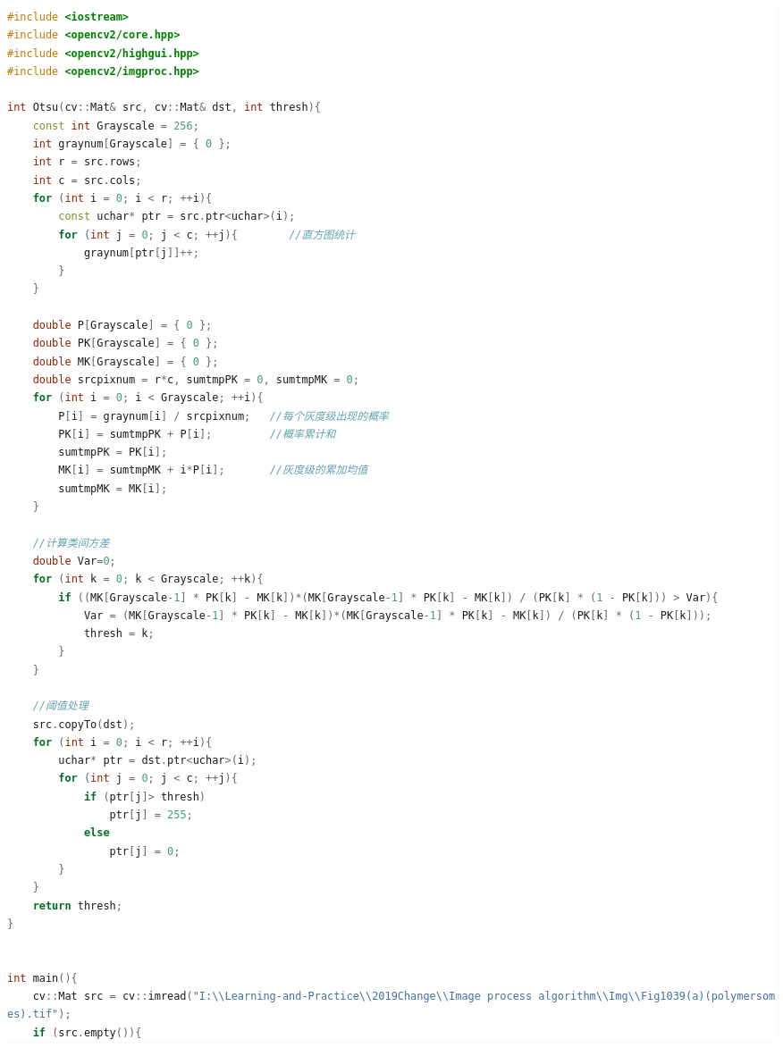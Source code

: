 ```c++
#include <iostream>
#include <opencv2/core.hpp>
#include <opencv2/highgui.hpp>
#include <opencv2/imgproc.hpp>
 
int Otsu(cv::Mat& src, cv::Mat& dst, int thresh){
	const int Grayscale = 256;
	int graynum[Grayscale] = { 0 };
	int r = src.rows;
	int c = src.cols;
	for (int i = 0; i < r; ++i){
		const uchar* ptr = src.ptr<uchar>(i);
		for (int j = 0; j < c; ++j){        //直方图统计
			graynum[ptr[j]]++;
		}
	}
 
    double P[Grayscale] = { 0 };   
	double PK[Grayscale] = { 0 };
	double MK[Grayscale] = { 0 };
	double srcpixnum = r*c, sumtmpPK = 0, sumtmpMK = 0;
	for (int i = 0; i < Grayscale; ++i){
		P[i] = graynum[i] / srcpixnum;   //每个灰度级出现的概率
		PK[i] = sumtmpPK + P[i];         //概率累计和 
		sumtmpPK = PK[i];
		MK[i] = sumtmpMK + i*P[i];       //灰度级的累加均值                                                                                                                                                                                                                                                                                                                                                                                                        
		sumtmpMK = MK[i];
	}
	
	//计算类间方差
	double Var=0;
	for (int k = 0; k < Grayscale; ++k){
		if ((MK[Grayscale-1] * PK[k] - MK[k])*(MK[Grayscale-1] * PK[k] - MK[k]) / (PK[k] * (1 - PK[k])) > Var){
			Var = (MK[Grayscale-1] * PK[k] - MK[k])*(MK[Grayscale-1] * PK[k] - MK[k]) / (PK[k] * (1 - PK[k]));
			thresh = k;
		}
	}
 
	//阈值处理
	src.copyTo(dst);
	for (int i = 0; i < r; ++i){
	    uchar* ptr = dst.ptr<uchar>(i);
		for (int j = 0; j < c; ++j){
			if (ptr[j]> thresh)
				ptr[j] = 255;
			else
				ptr[j] = 0;
		}
	}
	return thresh;
}
 
 
int main(){
	cv::Mat src = cv::imread("I:\\Learning-and-Practice\\2019Change\\Image process algorithm\\Img\\Fig1039(a)(polymersomes).tif");
	if (src.empty()){
```